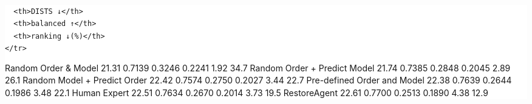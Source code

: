       <th>DISTS ↓</th>
      <th>balanced ↑</th>
      <th>ranking ↓(%)</th>
    </tr>
  </thead>
  <tbody>
    <tr>
      <td>Random Order & Model</td>
      <td>21.31</td>
      <td>0.7139</td>
      <td>0.3246</td>
      <td>0.2241</td>
      <td>1.92</td>
      <td>34.7</td>
    </tr>
    <tr>
      <td>Random Order + Predict Model</td>
      <td>21.74</td>
      <td>0.7385</td>
      <td>0.2848</td>
      <td>0.2045</td>
      <td>2.89</td>
      <td>26.1</td>
    </tr>
    <tr>
      <td>Random Model + Predict Order</td>
      <td>22.42</td>
      <td>0.7574</td>
      <td>0.2750</td>
      <td>0.2027</td>
      <td>3.44</td>
      <td>22.7</td>
    </tr>
    <tr>
      <td>Pre-defined Order and Model</td>
      <td>22.38</td>
      <td>0.7639</td>
      <td>0.2644</td>
      <td>0.1986</td>
      <td>3.48</td>
      <td>22.1</td>
    </tr>
    <tr>
      <td style="color:white;">Human Expert</td>
      <td style="color:white;">22.51</td>
      <td style="color:white;">0.7634</td>
      <td style="color:white;">0.2670</td>
      <td style="color:white;">0.2014</td>
      <td style="color:white;">3.73</td>
      <td style="color:white;">19.5</td>
    </tr>
    <tr>
      <td style="color:#4BA5B3; font-weight:bold;">RestoreAgent</td>
      <td style="color:#4BA5B3; font-weight:bold;">22.61</td>
      <td style="color:#4BA5B3; font-weight:bold;">0.7700</td>
      <td style="color:#4BA5B3; font-weight:bold;">0.2513</td>
      <td style="color:#4BA5B3; font-weight:bold;">0.1890</td>
      <td style="color:#4BA5B3; font-weight:bold;">4.38</td>
      <td style="color:#4BA5B3; font-weight:bold;">12.9</td>
    </tr>
  </tbody>
</table> 
  </div>
  <script>